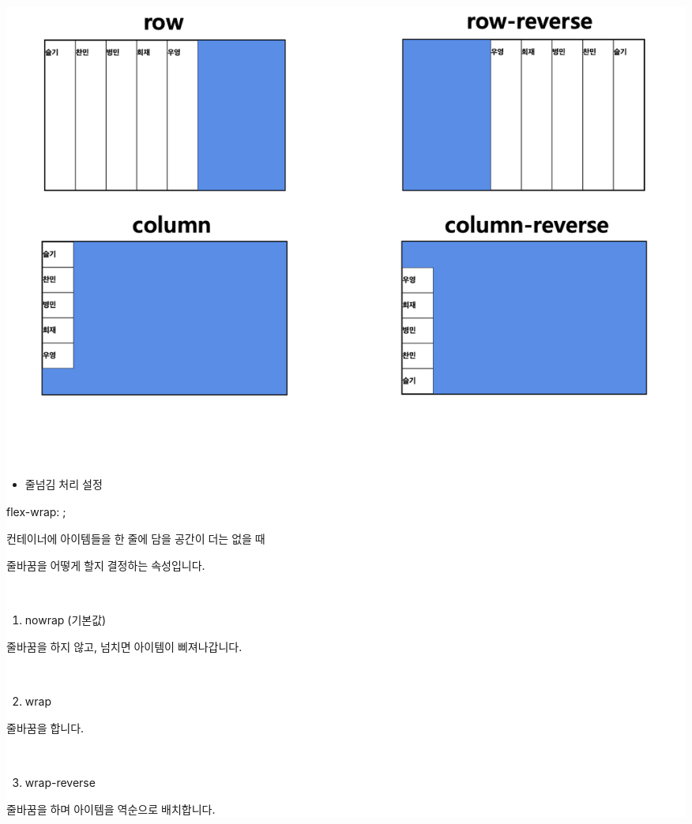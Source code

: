 ![스크린샷 2022-02-03 오전 2.04.00.png](CSS%20Flex%20abd93e8082f343daac6032939a200af8/%E1%84%89%E1%85%B3%E1%84%8F%E1%85%B3%E1%84%85%E1%85%B5%E1%86%AB%E1%84%89%E1%85%A3%E1%86%BA_2022-02-03_%E1%84%8B%E1%85%A9%E1%84%8C%E1%85%A5%E1%86%AB_2.04.00.png)

</br>
</br>
</br>

- 줄넘김 처리 설정

flex-wrap: ;

컨테이너에 아이템들을 한 줄에 담을 공간이 더는 없을 때

줄바꿈을 어떻게 할지 결정하는 속성입니다.

</br>

1. nowrap (기본값)

줄바꿈을 하지 않고, 넘치면 아이템이 삐져나갑니다.

</br>

2. wrap

줄바꿈을 합니다.

</br>

3. wrap-reverse

줄바꿈을 하며 아이템을 역순으로 배치합니다.

